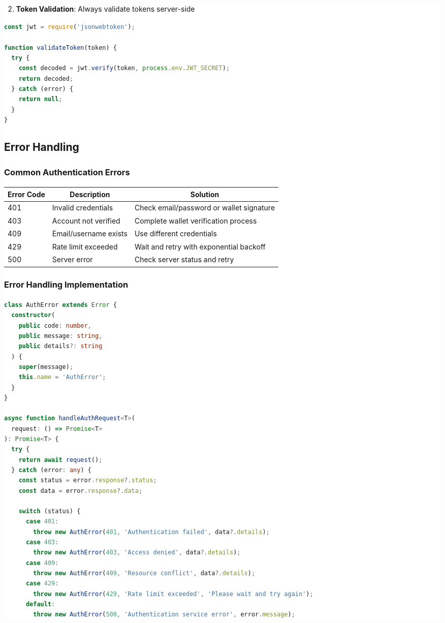 2. **Token Validation**: Always validate tokens server-side
```javascript
const jwt = require('jsonwebtoken');

function validateToken(token) {
  try {
    const decoded = jwt.verify(token, process.env.JWT_SECRET);
    return decoded;
  } catch (error) {
    return null;
  }
}
```

## Error Handling

### Common Authentication Errors

| Error Code | Description | Solution |
|------------|-------------|----------|
| 401 | Invalid credentials | Check email/password or wallet signature |
| 403 | Account not verified | Complete wallet verification process |
| 409 | Email/username exists | Use different credentials |
| 429 | Rate limit exceeded | Wait and retry with exponential backoff |
| 500 | Server error | Check server status and retry |

### Error Handling Implementation

```typescript
class AuthError extends Error {
  constructor(
    public code: number,
    public message: string,
    public details?: string
  ) {
    super(message);
    this.name = 'AuthError';
  }
}

async function handleAuthRequest<T>(
  request: () => Promise<T>
): Promise<T> {
  try {
    return await request();
  } catch (error: any) {
    const status = error.response?.status;
    const data = error.response?.data;
    
    switch (status) {
      case 401:
        throw new AuthError(401, 'Authentication failed', data?.details);
      case 403:
        throw new AuthError(403, 'Access denied', data?.details);
      case 409:
        throw new AuthError(409, 'Resource conflict', data?.details);
      case 429:
        throw new AuthError(429, 'Rate limit exceeded', 'Please wait and try again');
      default:
        throw new AuthError(500, 'Authentication service error', error.message);
```